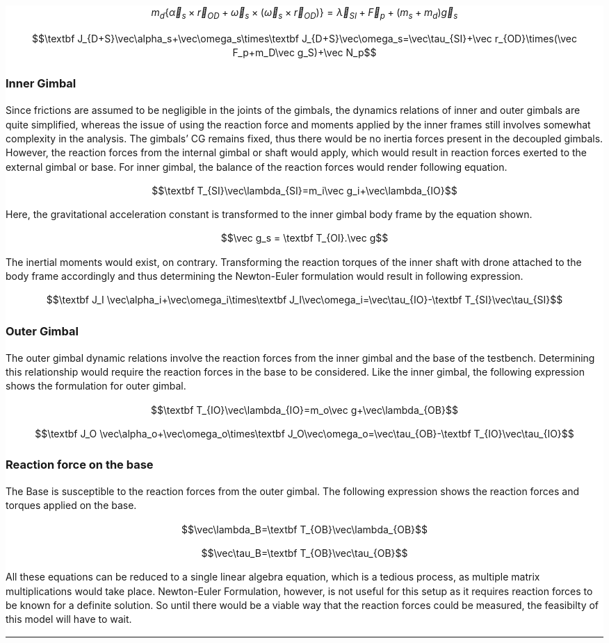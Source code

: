 $$m_d\{\vec\alpha_s\times\vec r_{OD}+\vec\omega_s\times(\vec\omega_s\times\vec r_{OD})\}=\vec\lambda_{SI}+\vec F_p+(m_s+m_d)\vec g_s$$

$$\textbf J_{D+S}\vec\alpha_s+\vec\omega_s\times\textbf J_{D+S}\vec\omega_s=\vec\tau_{SI}+\vec r_{OD}\times(\vec F_p+m_D\vec g_S)+\vec N_p$$ 

### Inner Gimbal  

Since frictions are assumed to be negligible in the joints of the gimbals, the dynamics relations of inner and outer gimbals are quite simplified, whereas the issue of using the reaction force and moments applied by the inner frames still involves somewhat complexity in the analysis. The gimbals’ CG remains fixed, thus there would be no inertia forces present in the decoupled gimbals. However, the reaction forces from the internal gimbal or shaft would apply, which would result in reaction forces exerted to the external gimbal or base. For inner gimbal, the balance of the reaction forces would render following equation. 

$$\textbf T_{SI}\vec\lambda_{SI}=m_i\vec g_i+\vec\lambda_{IO}$$ 

Here, the gravitational acceleration constant is transformed to the inner gimbal body frame by the equation shown. 

$$\vec g_s = \textbf T_{OI}.\vec g$$ 

The inertial moments would exist, on contrary. Transforming the reaction torques of the inner shaft with drone attached to the body frame accordingly and thus determining the Newton-Euler formulation would result in following expression. 

$$\textbf J_I \vec\alpha_i+\vec\omega_i\times\textbf J_I\vec\omega_i=\vec\tau_{IO}-\textbf T_{SI}\vec\tau_{SI}$$ 

### Outer Gimbal 

The outer gimbal dynamic relations involve the reaction forces from the inner gimbal and the base of the testbench. Determining this relationship would require the reaction forces in the base to be considered. Like the inner gimbal, the following expression shows the formulation for outer gimbal. 

$$\textbf T_{IO}\vec\lambda_{IO}=m_o\vec g+\vec\lambda_{OB}$$ 

$$\textbf J_O \vec\alpha_o+\vec\omega_o\times\textbf J_O\vec\omega_o=\vec\tau_{OB}-\textbf T_{IO}\vec\tau_{IO}$$ 

### Reaction force on the base 

The Base is susceptible to the reaction forces from the outer gimbal. The following expression shows the reaction forces and torques applied on the base.  

$$\vec\lambda_B=\textbf T_{OB}\vec\lambda_{OB}$$ 

$$\vec\tau_B=\textbf T_{OB}\vec\tau_{OB}$$

All these equations can be reduced to a single linear algebra equation, which is a tedious process, as multiple matrix multiplications would take place. Newton-Euler Formulation, however, is not useful for this setup as it requires reaction forces to be known for a definite solution. So until there would be a viable way that the reaction forces could be measured, the feasibilty of this model will have to wait.  

---
